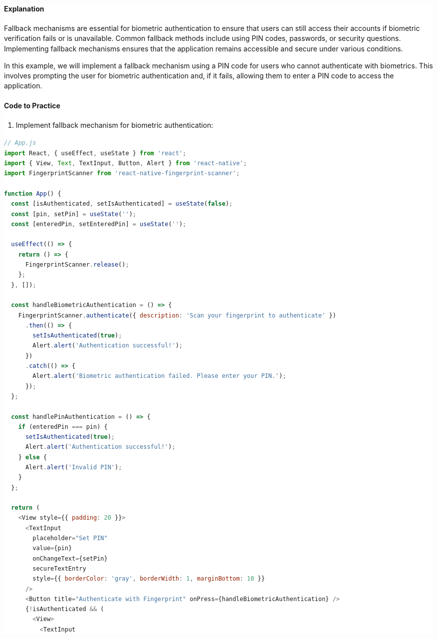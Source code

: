 #### Explanation

Fallback mechanisms are essential for biometric authentication to ensure that users can still access their accounts if biometric verification fails or is unavailable. Common fallback methods include using PIN codes, passwords, or security questions. Implementing fallback mechanisms ensures that the application remains accessible and secure under various conditions.

In this example, we will implement a fallback mechanism using a PIN code for users who cannot authenticate with biometrics. This involves prompting the user for biometric authentication and, if it fails, allowing them to enter a PIN code to access the application.

#### Code to Practice

1. Implement fallback mechanism for biometric authentication:

```javascript
// App.js
import React, { useEffect, useState } from 'react';
import { View, Text, TextInput, Button, Alert } from 'react-native';
import FingerprintScanner from 'react-native-fingerprint-scanner';

function App() {
  const [isAuthenticated, setIsAuthenticated] = useState(false);
  const [pin, setPin] = useState('');
  const [enteredPin, setEnteredPin] = useState('');

  useEffect(() => {
    return () => {
      FingerprintScanner.release();
    };
  }, []);

  const handleBiometricAuthentication = () => {
    FingerprintScanner.authenticate({ description: 'Scan your fingerprint to authenticate' })
      .then(() => {
        setIsAuthenticated(true);
        Alert.alert('Authentication successful!');
      })
      .catch(() => {
        Alert.alert('Biometric authentication failed. Please enter your PIN.');
      });
  };

  const handlePinAuthentication = () => {
    if (enteredPin === pin) {
      setIsAuthenticated(true);
      Alert.alert('Authentication successful!');
    } else {
      Alert.alert('Invalid PIN');
    }
  };

  return (
    <View style={{ padding: 20 }}>
      <TextInput
        placeholder="Set PIN"
        value={pin}
        onChangeText={setPin}
        secureTextEntry
        style={{ borderColor: 'gray', borderWidth: 1, marginBottom: 10 }}
      />
      <Button title="Authenticate with Fingerprint" onPress={handleBiometricAuthentication} />
      {!isAuthenticated && (
        <View>
          <TextInput
```